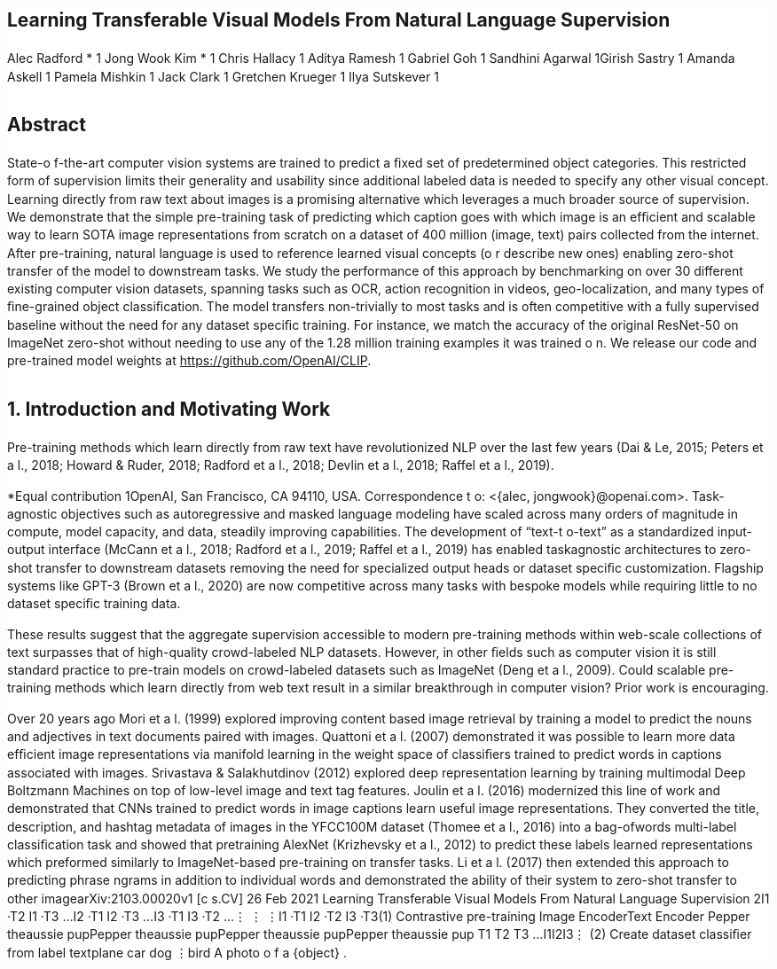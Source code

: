 ## Learning Transferable Visual Models From Natural Language Supervision

Alec Radford * 1 Jong Wook Kim * 1 Chris Hallacy 1 Aditya Ramesh 1 Gabriel Goh 1 Sandhini Agarwal 1Girish Sastry 1 Amanda Askell 1 Pamela Mishkin 1 Jack Clark 1 Gretchen Krueger 1 Ilya Sutskever 1

## Abstract

State-o f-the-art computer vision systems are trained to predict a ﬁxed set of predetermined object categories. This restricted form of supervision limits their generality and usability since additional labeled data is needed to specify any other visual concept. Learning directly from raw text about images is a promising alternative which leverages a much broader source of supervision. We demonstrate that the simple pre-training task of predicting which caption goes with which image is an efﬁcient and scalable way to learn SOTA image representations from scratch on a dataset of 400 million (image, text) pairs collected from the internet. After pre-training, natural language is used to reference learned visual concepts (o r describe new ones) enabling zero-shot transfer of the model to downstream tasks. We study the performance of this approach by benchmarking on over 30 different existing computer vision datasets, spanning tasks such as OCR, action recognition in videos, geo-localization, and many types of ﬁne-grained object classiﬁcation. The model transfers non-trivially to most tasks and is often competitive with a fully supervised baseline without the need for any dataset speciﬁc training. For instance, we match the accuracy of the original ResNet-50 on ImageNet zero-shot without needing to use any of the 1.28 million training examples it was trained o n. We release our code and pre-trained model weights at https://github.com/OpenAI/CLIP.

## 1. Introduction and Motivating Work

Pre-training methods which learn directly from raw text have revolutionized NLP over the last few years (Dai & Le, 2015; Peters et a l., 2018; Howard & Ruder, 2018; Radford et a l., 2018; Devlin et a l., 2018; Raffel et a l., 2019).

*Equal contribution 1OpenAI, San Francisco, CA 94110, USA. Correspondence t o: <{alec, jongwook}@openai.com>. Task-agnostic objectives such as autoregressive and masked language modeling have scaled across many orders of magnitude in compute, model capacity, and data, steadily improving capabilities. The development of “text-t o-text” as a standardized input-output interface (McCann et a l., 2018; Radford et a l., 2019; Raffel et a l., 2019) has enabled taskagnostic architectures to zero-shot transfer to downstream datasets removing the need for specialized output heads or dataset speciﬁc customization. Flagship systems like GPT-3 (Brown et a l., 2020) are now competitive across many tasks with bespoke models while requiring little to no dataset speciﬁc training data.

These results suggest that the aggregate supervision accessible to modern pre-training methods within web-scale collections of text surpasses that of high-quality crowd-labeled NLP datasets. However, in other ﬁelds such as computer vision it is still standard practice to pre-train models on crowd-labeled datasets such as ImageNet (Deng et a l., 2009). Could scalable pre-training methods which learn directly from web text result in a similar breakthrough in computer vision? Prior work is encouraging.

Over 20 years ago Mori et a l. (1999) explored improving content based image retrieval by training a model to predict the nouns and adjectives in text documents paired with images. Quattoni et a l. (2007) demonstrated it was possible to learn more data efﬁcient image representations via manifold learning in the weight space of classiﬁers trained to predict words in captions associated with images. Srivastava & Salakhutdinov (2012) explored deep representation learning by training multimodal Deep Boltzmann Machines on top of low-level image and text tag features. Joulin et a l. (2016) modernized this line of work and demonstrated that CNNs trained to predict words in image captions learn useful image representations. They converted the title, description, and hashtag metadata of images in the YFCC100M dataset (Thomee et a l., 2016) into a bag-ofwords multi-label classiﬁcation task and showed that pretraining AlexNet (Krizhevsky et a l., 2012) to predict these labels learned representations which preformed similarly to ImageNet-based pre-training on transfer tasks. Li et a l. (2017) then extended this approach to predicting phrase ngrams in addition to individual words and demonstrated the ability of their system to zero-shot transfer to other imagearXiv:2103.00020v1  [c s.CV]  26 Feb 2021 Learning Transferable Visual Models From Natural Language Supervision 2I1 ·T2 I1 ·T3 …I2 ·T1 I2 ·T3 …I3 ·T1 I3 ·T2 …⋮ ⋮ ⋮I1 ·T1 I2 ·T2 I3 ·T3(1) Contrastive pre-training Image EncoderText Encoder Pepper	theaussie	pupPepper	theaussie	pupPepper	theaussie	pupPepper	theaussie	pup T1 T2 T3 …I1I2I3⋮ (2) Create dataset classiﬁer from label textplane car dog ⋮bird A	photo	o f a	 {object} .
